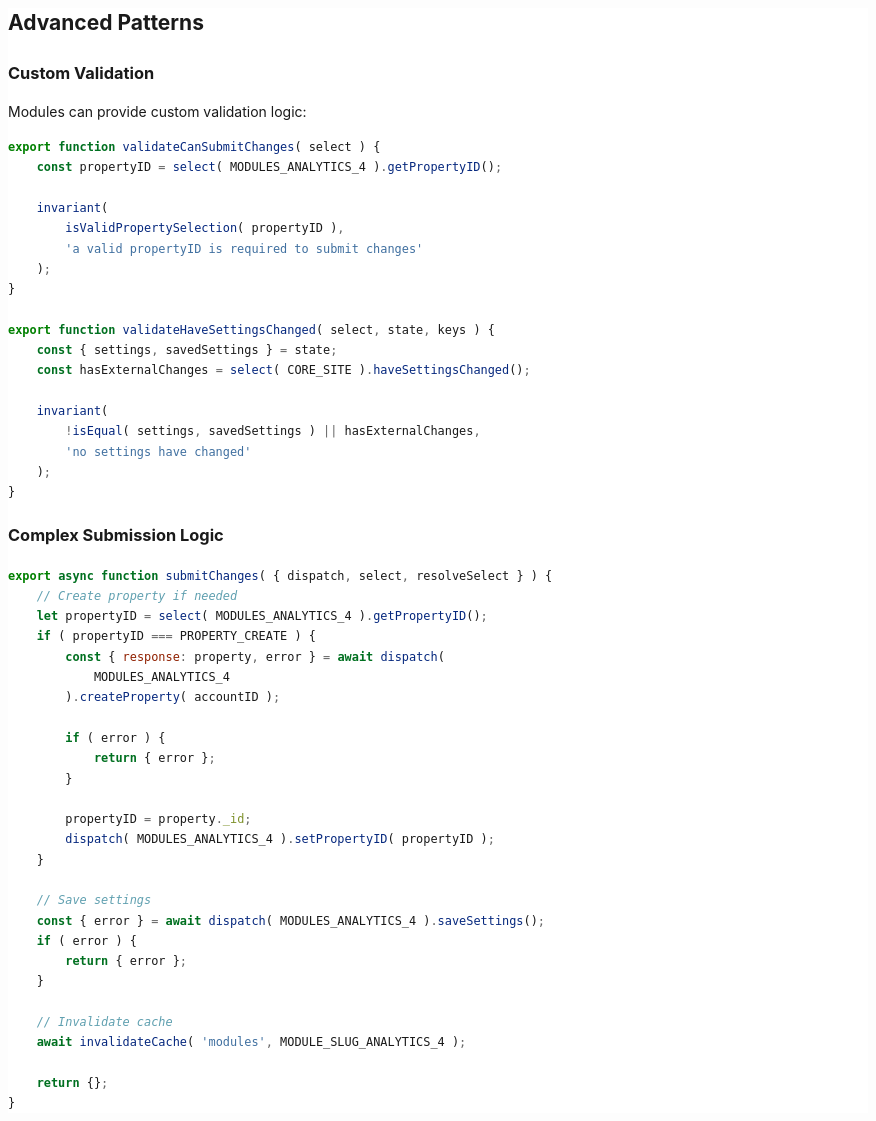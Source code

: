 ## Advanced Patterns

### Custom Validation
Modules can provide custom validation logic:

```javascript
export function validateCanSubmitChanges( select ) {
    const propertyID = select( MODULES_ANALYTICS_4 ).getPropertyID();
    
    invariant( 
        isValidPropertySelection( propertyID ),
        'a valid propertyID is required to submit changes'
    );
}

export function validateHaveSettingsChanged( select, state, keys ) {
    const { settings, savedSettings } = state;
    const hasExternalChanges = select( CORE_SITE ).haveSettingsChanged();
    
    invariant(
        !isEqual( settings, savedSettings ) || hasExternalChanges,
        'no settings have changed'
    );
}
```

### Complex Submission Logic
```javascript
export async function submitChanges( { dispatch, select, resolveSelect } ) {
    // Create property if needed
    let propertyID = select( MODULES_ANALYTICS_4 ).getPropertyID();
    if ( propertyID === PROPERTY_CREATE ) {
        const { response: property, error } = await dispatch(
            MODULES_ANALYTICS_4
        ).createProperty( accountID );
        
        if ( error ) {
            return { error };
        }
        
        propertyID = property._id;
        dispatch( MODULES_ANALYTICS_4 ).setPropertyID( propertyID );
    }
    
    // Save settings
    const { error } = await dispatch( MODULES_ANALYTICS_4 ).saveSettings();
    if ( error ) {
        return { error };
    }
    
    // Invalidate cache
    await invalidateCache( 'modules', MODULE_SLUG_ANALYTICS_4 );
    
    return {};
}
```
